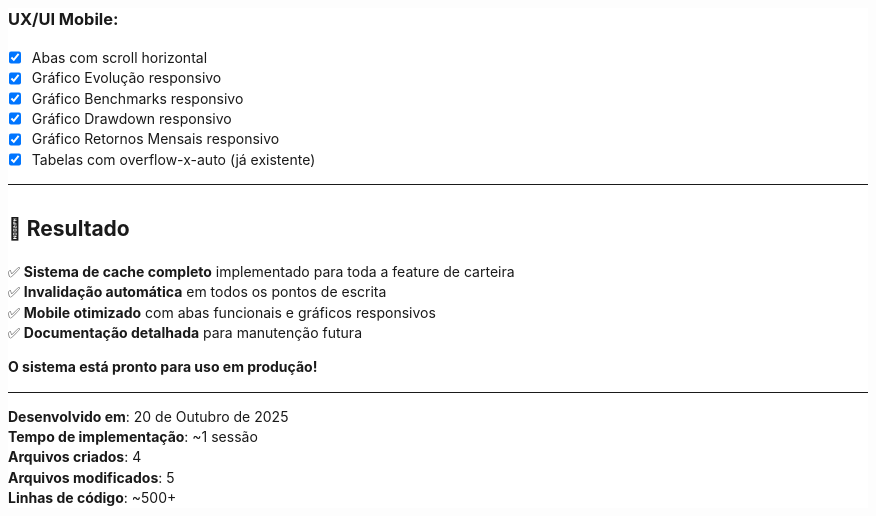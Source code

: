 ### UX/UI Mobile:
- [x] Abas com scroll horizontal
- [x] Gráfico Evolução responsivo
- [x] Gráfico Benchmarks responsivo
- [x] Gráfico Drawdown responsivo
- [x] Gráfico Retornos Mensais responsivo
- [x] Tabelas com overflow-x-auto (já existente)

---

## 🎉 Resultado

✅ **Sistema de cache completo** implementado para toda a feature de carteira  
✅ **Invalidação automática** em todos os pontos de escrita  
✅ **Mobile otimizado** com abas funcionais e gráficos responsivos  
✅ **Documentação detalhada** para manutenção futura  

**O sistema está pronto para uso em produção!**

---

**Desenvolvido em**: 20 de Outubro de 2025  
**Tempo de implementação**: ~1 sessão  
**Arquivos criados**: 4  
**Arquivos modificados**: 5  
**Linhas de código**: ~500+

